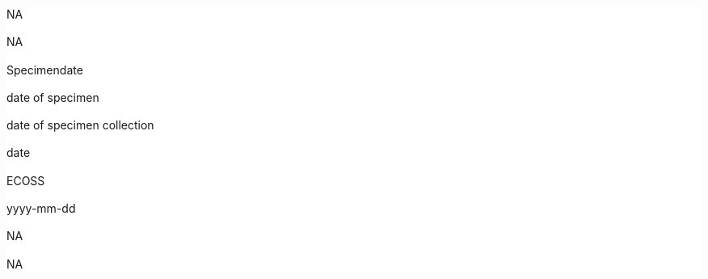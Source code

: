 <td style="text-align:left;">

NA

</td>

<td style="text-align:left;">

NA

</td>

</tr>

<tr>

<td style="text-align:left;">

Specimendate

</td>

<td style="text-align:left;">

date of specimen

</td>

<td style="text-align:left;">

date of specimen collection

</td>

<td style="text-align:left;">

date

</td>

<td style="text-align:left;">

ECOSS

</td>

<td style="text-align:left;">

yyyy-mm-dd

</td>

<td style="text-align:left;">

NA

</td>

<td style="text-align:left;">

NA

</td>

</tr>
